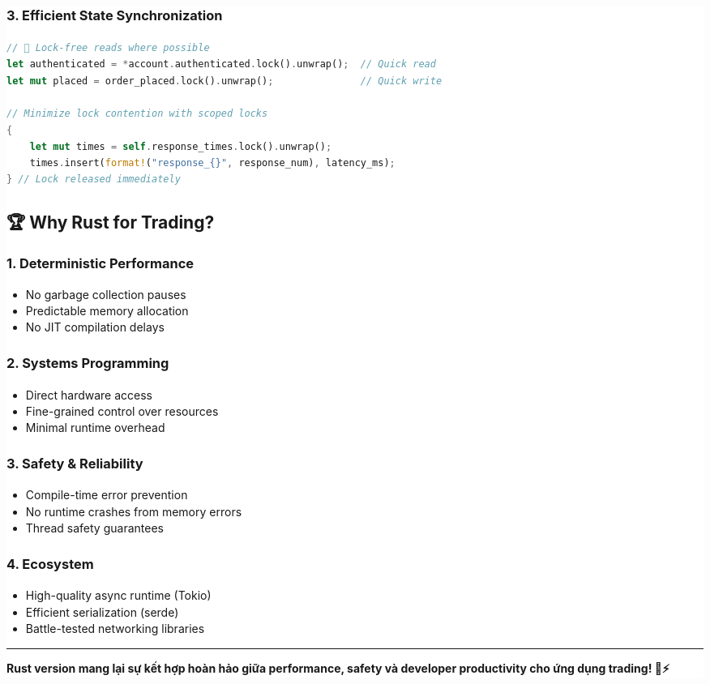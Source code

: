 ### 3. **Efficient State Synchronization**

```rust
// 🎯 Lock-free reads where possible
let authenticated = *account.authenticated.lock().unwrap();  // Quick read
let mut placed = order_placed.lock().unwrap();               // Quick write

// Minimize lock contention with scoped locks
{
    let mut times = self.response_times.lock().unwrap();
    times.insert(format!("response_{}", response_num), latency_ms);
} // Lock released immediately
```

## 🏆 **Why Rust for Trading?**

### 1. **Deterministic Performance**
- No garbage collection pauses
- Predictable memory allocation
- No JIT compilation delays

### 2. **Systems Programming**
- Direct hardware access
- Fine-grained control over resources
- Minimal runtime overhead

### 3. **Safety & Reliability**
- Compile-time error prevention
- No runtime crashes from memory errors
- Thread safety guarantees

### 4. **Ecosystem**
- High-quality async runtime (Tokio)
- Efficient serialization (serde)
- Battle-tested networking libraries

---

**Rust version mang lại sự kết hợp hoàn hảo giữa performance, safety và developer productivity cho ứng dụng trading! 🦀⚡** 